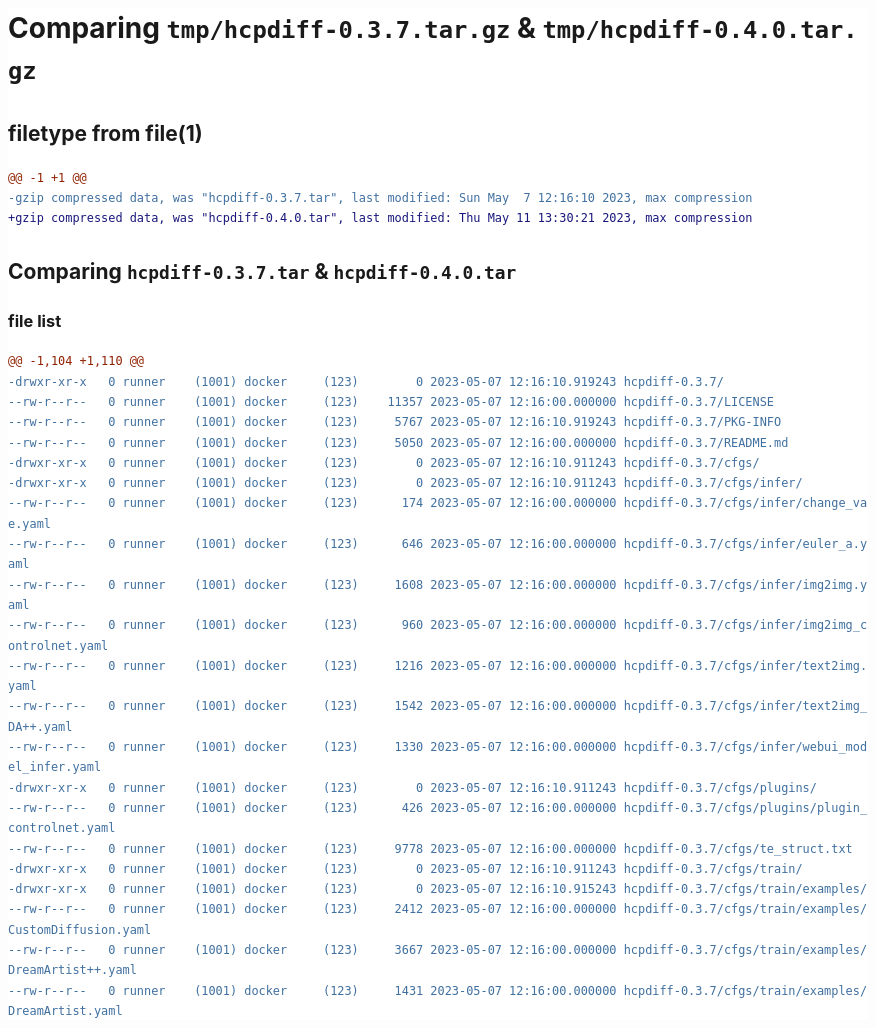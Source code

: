 # Comparing `tmp/hcpdiff-0.3.7.tar.gz` & `tmp/hcpdiff-0.4.0.tar.gz`

## filetype from file(1)

```diff
@@ -1 +1 @@
-gzip compressed data, was "hcpdiff-0.3.7.tar", last modified: Sun May  7 12:16:10 2023, max compression
+gzip compressed data, was "hcpdiff-0.4.0.tar", last modified: Thu May 11 13:30:21 2023, max compression
```

## Comparing `hcpdiff-0.3.7.tar` & `hcpdiff-0.4.0.tar`

### file list

```diff
@@ -1,104 +1,110 @@
-drwxr-xr-x   0 runner    (1001) docker     (123)        0 2023-05-07 12:16:10.919243 hcpdiff-0.3.7/
--rw-r--r--   0 runner    (1001) docker     (123)    11357 2023-05-07 12:16:00.000000 hcpdiff-0.3.7/LICENSE
--rw-r--r--   0 runner    (1001) docker     (123)     5767 2023-05-07 12:16:10.919243 hcpdiff-0.3.7/PKG-INFO
--rw-r--r--   0 runner    (1001) docker     (123)     5050 2023-05-07 12:16:00.000000 hcpdiff-0.3.7/README.md
-drwxr-xr-x   0 runner    (1001) docker     (123)        0 2023-05-07 12:16:10.911243 hcpdiff-0.3.7/cfgs/
-drwxr-xr-x   0 runner    (1001) docker     (123)        0 2023-05-07 12:16:10.911243 hcpdiff-0.3.7/cfgs/infer/
--rw-r--r--   0 runner    (1001) docker     (123)      174 2023-05-07 12:16:00.000000 hcpdiff-0.3.7/cfgs/infer/change_vae.yaml
--rw-r--r--   0 runner    (1001) docker     (123)      646 2023-05-07 12:16:00.000000 hcpdiff-0.3.7/cfgs/infer/euler_a.yaml
--rw-r--r--   0 runner    (1001) docker     (123)     1608 2023-05-07 12:16:00.000000 hcpdiff-0.3.7/cfgs/infer/img2img.yaml
--rw-r--r--   0 runner    (1001) docker     (123)      960 2023-05-07 12:16:00.000000 hcpdiff-0.3.7/cfgs/infer/img2img_controlnet.yaml
--rw-r--r--   0 runner    (1001) docker     (123)     1216 2023-05-07 12:16:00.000000 hcpdiff-0.3.7/cfgs/infer/text2img.yaml
--rw-r--r--   0 runner    (1001) docker     (123)     1542 2023-05-07 12:16:00.000000 hcpdiff-0.3.7/cfgs/infer/text2img_DA++.yaml
--rw-r--r--   0 runner    (1001) docker     (123)     1330 2023-05-07 12:16:00.000000 hcpdiff-0.3.7/cfgs/infer/webui_model_infer.yaml
-drwxr-xr-x   0 runner    (1001) docker     (123)        0 2023-05-07 12:16:10.911243 hcpdiff-0.3.7/cfgs/plugins/
--rw-r--r--   0 runner    (1001) docker     (123)      426 2023-05-07 12:16:00.000000 hcpdiff-0.3.7/cfgs/plugins/plugin_controlnet.yaml
--rw-r--r--   0 runner    (1001) docker     (123)     9778 2023-05-07 12:16:00.000000 hcpdiff-0.3.7/cfgs/te_struct.txt
-drwxr-xr-x   0 runner    (1001) docker     (123)        0 2023-05-07 12:16:10.911243 hcpdiff-0.3.7/cfgs/train/
-drwxr-xr-x   0 runner    (1001) docker     (123)        0 2023-05-07 12:16:10.915243 hcpdiff-0.3.7/cfgs/train/examples/
--rw-r--r--   0 runner    (1001) docker     (123)     2412 2023-05-07 12:16:00.000000 hcpdiff-0.3.7/cfgs/train/examples/CustomDiffusion.yaml
--rw-r--r--   0 runner    (1001) docker     (123)     3667 2023-05-07 12:16:00.000000 hcpdiff-0.3.7/cfgs/train/examples/DreamArtist++.yaml
--rw-r--r--   0 runner    (1001) docker     (123)     1431 2023-05-07 12:16:00.000000 hcpdiff-0.3.7/cfgs/train/examples/DreamArtist.yaml
```